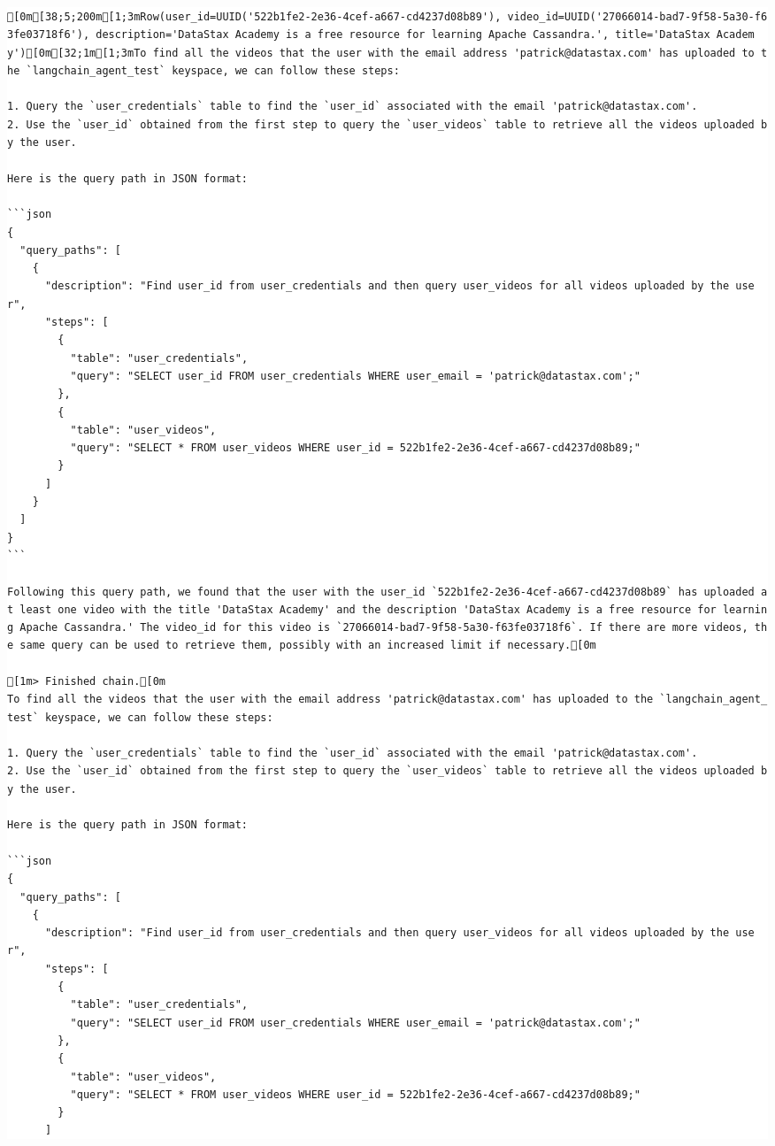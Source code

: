     
    [0m[38;5;200m[1;3mRow(user_id=UUID('522b1fe2-2e36-4cef-a667-cd4237d08b89'), video_id=UUID('27066014-bad7-9f58-5a30-f63fe03718f6'), description='DataStax Academy is a free resource for learning Apache Cassandra.', title='DataStax Academy')[0m[32;1m[1;3mTo find all the videos that the user with the email address 'patrick@datastax.com' has uploaded to the `langchain_agent_test` keyspace, we can follow these steps:
    
    1. Query the `user_credentials` table to find the `user_id` associated with the email 'patrick@datastax.com'.
    2. Use the `user_id` obtained from the first step to query the `user_videos` table to retrieve all the videos uploaded by the user.
    
    Here is the query path in JSON format:
    
    ```json
    {
      "query_paths": [
        {
          "description": "Find user_id from user_credentials and then query user_videos for all videos uploaded by the user",
          "steps": [
            {
              "table": "user_credentials",
              "query": "SELECT user_id FROM user_credentials WHERE user_email = 'patrick@datastax.com';"
            },
            {
              "table": "user_videos",
              "query": "SELECT * FROM user_videos WHERE user_id = 522b1fe2-2e36-4cef-a667-cd4237d08b89;"
            }
          ]
        }
      ]
    }
    ```
    
    Following this query path, we found that the user with the user_id `522b1fe2-2e36-4cef-a667-cd4237d08b89` has uploaded at least one video with the title 'DataStax Academy' and the description 'DataStax Academy is a free resource for learning Apache Cassandra.' The video_id for this video is `27066014-bad7-9f58-5a30-f63fe03718f6`. If there are more videos, the same query can be used to retrieve them, possibly with an increased limit if necessary.[0m
    
    [1m> Finished chain.[0m
    To find all the videos that the user with the email address 'patrick@datastax.com' has uploaded to the `langchain_agent_test` keyspace, we can follow these steps:
    
    1. Query the `user_credentials` table to find the `user_id` associated with the email 'patrick@datastax.com'.
    2. Use the `user_id` obtained from the first step to query the `user_videos` table to retrieve all the videos uploaded by the user.
    
    Here is the query path in JSON format:
    
    ```json
    {
      "query_paths": [
        {
          "description": "Find user_id from user_credentials and then query user_videos for all videos uploaded by the user",
          "steps": [
            {
              "table": "user_credentials",
              "query": "SELECT user_id FROM user_credentials WHERE user_email = 'patrick@datastax.com';"
            },
            {
              "table": "user_videos",
              "query": "SELECT * FROM user_videos WHERE user_id = 522b1fe2-2e36-4cef-a667-cd4237d08b89;"
            }
          ]